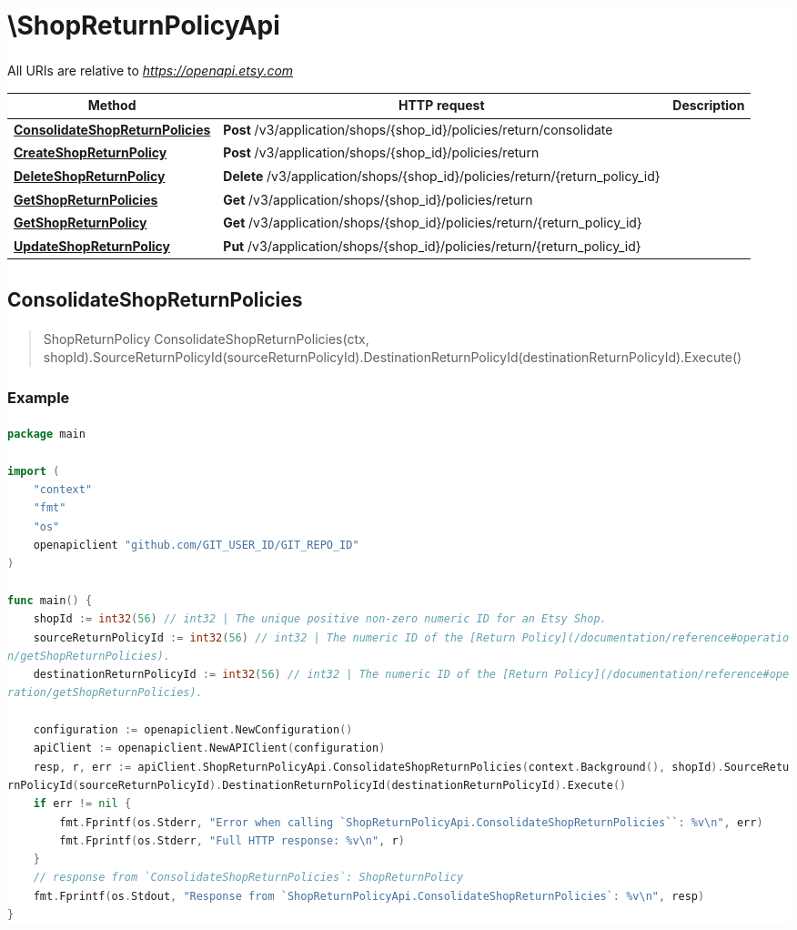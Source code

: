# \ShopReturnPolicyApi

All URIs are relative to *https://openapi.etsy.com*

Method | HTTP request | Description
------------- | ------------- | -------------
[**ConsolidateShopReturnPolicies**](ShopReturnPolicyApi.md#ConsolidateShopReturnPolicies) | **Post** /v3/application/shops/{shop_id}/policies/return/consolidate | 
[**CreateShopReturnPolicy**](ShopReturnPolicyApi.md#CreateShopReturnPolicy) | **Post** /v3/application/shops/{shop_id}/policies/return | 
[**DeleteShopReturnPolicy**](ShopReturnPolicyApi.md#DeleteShopReturnPolicy) | **Delete** /v3/application/shops/{shop_id}/policies/return/{return_policy_id} | 
[**GetShopReturnPolicies**](ShopReturnPolicyApi.md#GetShopReturnPolicies) | **Get** /v3/application/shops/{shop_id}/policies/return | 
[**GetShopReturnPolicy**](ShopReturnPolicyApi.md#GetShopReturnPolicy) | **Get** /v3/application/shops/{shop_id}/policies/return/{return_policy_id} | 
[**UpdateShopReturnPolicy**](ShopReturnPolicyApi.md#UpdateShopReturnPolicy) | **Put** /v3/application/shops/{shop_id}/policies/return/{return_policy_id} | 



## ConsolidateShopReturnPolicies

> ShopReturnPolicy ConsolidateShopReturnPolicies(ctx, shopId).SourceReturnPolicyId(sourceReturnPolicyId).DestinationReturnPolicyId(destinationReturnPolicyId).Execute()





### Example

```go
package main

import (
    "context"
    "fmt"
    "os"
    openapiclient "github.com/GIT_USER_ID/GIT_REPO_ID"
)

func main() {
    shopId := int32(56) // int32 | The unique positive non-zero numeric ID for an Etsy Shop.
    sourceReturnPolicyId := int32(56) // int32 | The numeric ID of the [Return Policy](/documentation/reference#operation/getShopReturnPolicies).
    destinationReturnPolicyId := int32(56) // int32 | The numeric ID of the [Return Policy](/documentation/reference#operation/getShopReturnPolicies).

    configuration := openapiclient.NewConfiguration()
    apiClient := openapiclient.NewAPIClient(configuration)
    resp, r, err := apiClient.ShopReturnPolicyApi.ConsolidateShopReturnPolicies(context.Background(), shopId).SourceReturnPolicyId(sourceReturnPolicyId).DestinationReturnPolicyId(destinationReturnPolicyId).Execute()
    if err != nil {
        fmt.Fprintf(os.Stderr, "Error when calling `ShopReturnPolicyApi.ConsolidateShopReturnPolicies``: %v\n", err)
        fmt.Fprintf(os.Stderr, "Full HTTP response: %v\n", r)
    }
    // response from `ConsolidateShopReturnPolicies`: ShopReturnPolicy
    fmt.Fprintf(os.Stdout, "Response from `ShopReturnPolicyApi.ConsolidateShopReturnPolicies`: %v\n", resp)
}
```
